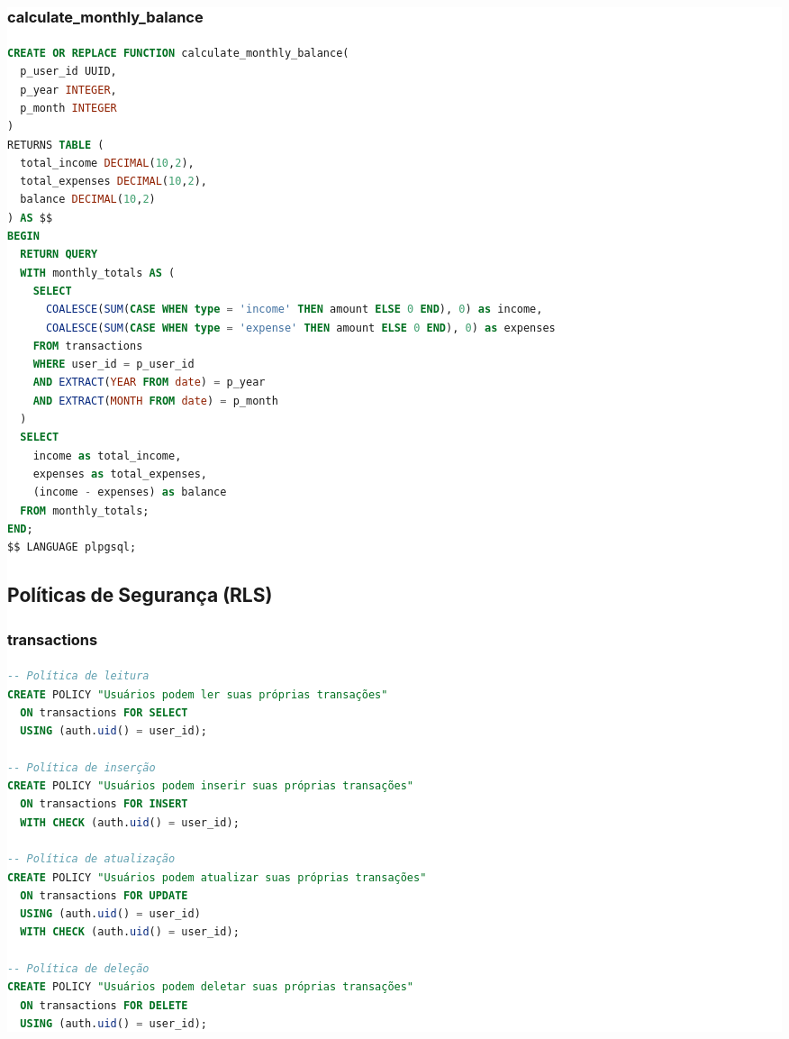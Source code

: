 ### calculate_monthly_balance
```sql
CREATE OR REPLACE FUNCTION calculate_monthly_balance(
  p_user_id UUID,
  p_year INTEGER,
  p_month INTEGER
)
RETURNS TABLE (
  total_income DECIMAL(10,2),
  total_expenses DECIMAL(10,2),
  balance DECIMAL(10,2)
) AS $$
BEGIN
  RETURN QUERY
  WITH monthly_totals AS (
    SELECT
      COALESCE(SUM(CASE WHEN type = 'income' THEN amount ELSE 0 END), 0) as income,
      COALESCE(SUM(CASE WHEN type = 'expense' THEN amount ELSE 0 END), 0) as expenses
    FROM transactions
    WHERE user_id = p_user_id
    AND EXTRACT(YEAR FROM date) = p_year
    AND EXTRACT(MONTH FROM date) = p_month
  )
  SELECT
    income as total_income,
    expenses as total_expenses,
    (income - expenses) as balance
  FROM monthly_totals;
END;
$$ LANGUAGE plpgsql;
```

## Políticas de Segurança (RLS)

### transactions
```sql
-- Política de leitura
CREATE POLICY "Usuários podem ler suas próprias transações"
  ON transactions FOR SELECT
  USING (auth.uid() = user_id);

-- Política de inserção
CREATE POLICY "Usuários podem inserir suas próprias transações"
  ON transactions FOR INSERT
  WITH CHECK (auth.uid() = user_id);

-- Política de atualização
CREATE POLICY "Usuários podem atualizar suas próprias transações"
  ON transactions FOR UPDATE
  USING (auth.uid() = user_id)
  WITH CHECK (auth.uid() = user_id);

-- Política de deleção
CREATE POLICY "Usuários podem deletar suas próprias transações"
  ON transactions FOR DELETE
  USING (auth.uid() = user_id);
```
